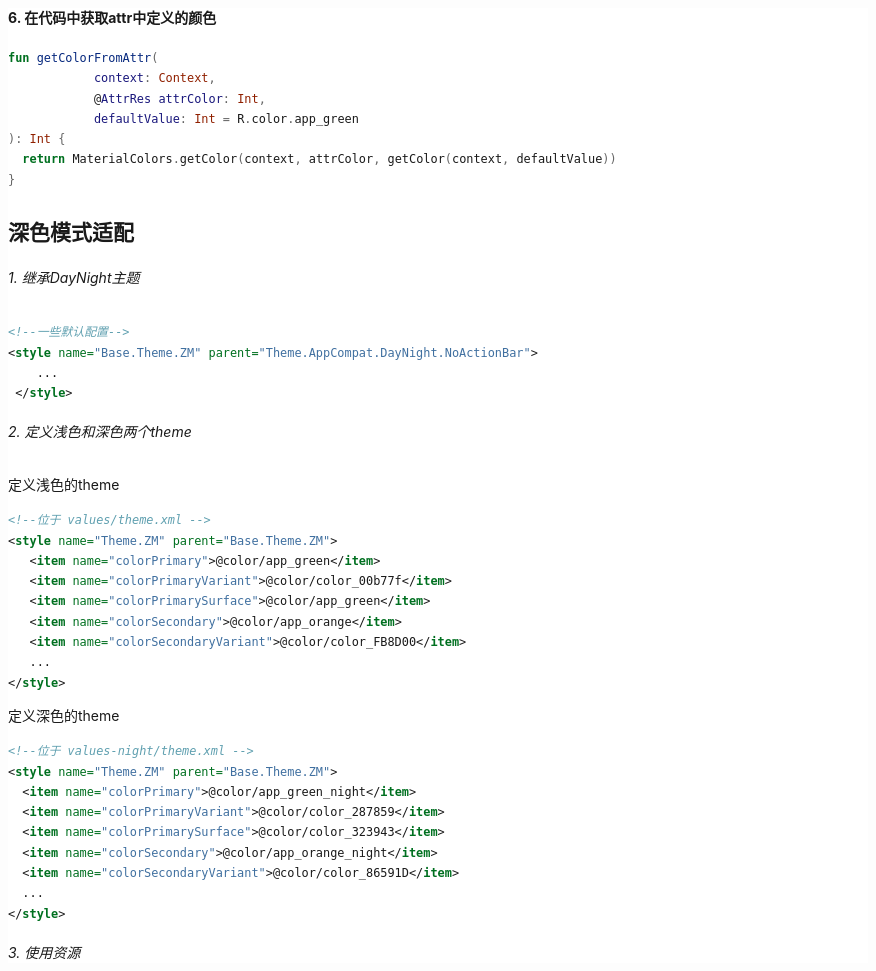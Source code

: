 #### 6. 在代码中获取attr中定义的颜色

```kotlin
fun getColorFromAttr(
            context: Context,
            @AttrRes attrColor: Int,
            defaultValue: Int = R.color.app_green
): Int {
  return MaterialColors.getColor(context, attrColor, getColor(context, defaultValue))
}
```



## 深色模式适配

###### 1. 继承DayNight主题

```xml
<!--一些默认配置--> 
<style name="Base.Theme.ZM" parent="Theme.AppCompat.DayNight.NoActionBar">
    ...
 </style>
```

###### 2. 定义浅色和深色两个theme

定义浅色的theme

```xml
<!--位于 values/theme.xml -->
<style name="Theme.ZM" parent="Base.Theme.ZM">
   <item name="colorPrimary">@color/app_green</item>
   <item name="colorPrimaryVariant">@color/color_00b77f</item>
   <item name="colorPrimarySurface">@color/app_green</item>
   <item name="colorSecondary">@color/app_orange</item>
   <item name="colorSecondaryVariant">@color/color_FB8D00</item>
   ...
</style>
```

定义深色的theme

```xml
<!--位于 values-night/theme.xml -->
<style name="Theme.ZM" parent="Base.Theme.ZM">
  <item name="colorPrimary">@color/app_green_night</item>
  <item name="colorPrimaryVariant">@color/color_287859</item>
  <item name="colorPrimarySurface">@color/color_323943</item>
  <item name="colorSecondary">@color/app_orange_night</item>
  <item name="colorSecondaryVariant">@color/color_86591D</item>
  ...
</style>
```

###### 3. 使用资源
